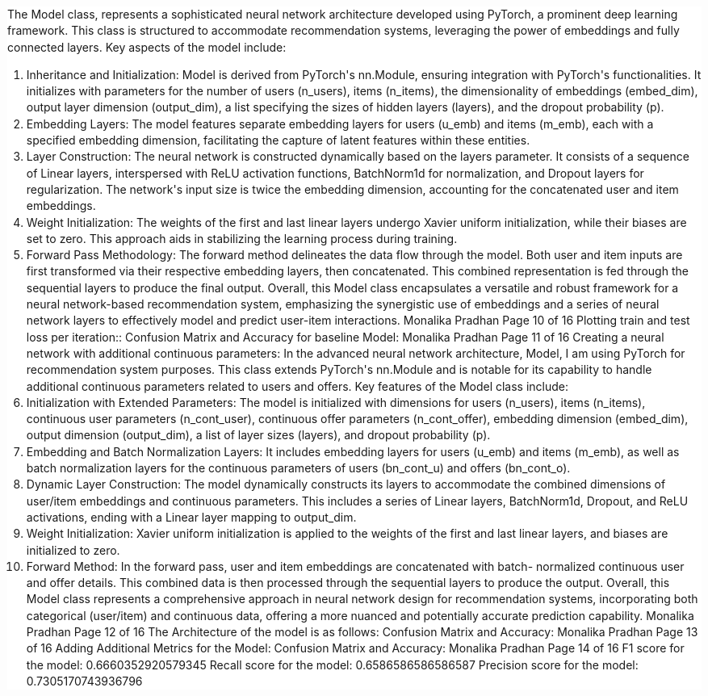 The Model class, represents a sophisticated neural network architecture developed using PyTorch, a
prominent deep learning framework. This class is structured to accommodate recommendation systems,
leveraging the power of embeddings and fully connected layers. Key aspects of the model include:
1. Inheritance and Initialization: Model is derived from PyTorch's nn.Module, ensuring integration
with PyTorch's functionalities. It initializes with parameters for the number of users (n_users),
items (n_items), the dimensionality of embeddings (embed_dim), output layer dimension
(output_dim), a list specifying the sizes of hidden layers (layers), and the dropout probability (p).
2. Embedding Layers: The model features separate embedding layers for users (u_emb) and items
(m_emb), each with a specified embedding dimension, facilitating the capture of latent features
within these entities.
3. Layer Construction: The neural network is constructed dynamically based on the layers
parameter. It consists of a sequence of Linear layers, interspersed with ReLU activation functions,
BatchNorm1d for normalization, and Dropout layers for regularization. The network's input size is
twice the embedding dimension, accounting for the concatenated user and item embeddings.
4. Weight Initialization: The weights of the first and last linear layers undergo Xavier uniform
initialization, while their biases are set to zero. This approach aids in stabilizing the learning
process during training.
5. Forward Pass Methodology: The forward method delineates the data flow through the model.
Both user and item inputs are first transformed via their respective embedding layers, then
concatenated. This combined representation is fed through the sequential layers to produce the
final output.
Overall, this Model class encapsulates a versatile and robust framework for a neural network-based
recommendation system, emphasizing the synergistic use of embeddings and a series of neural network
layers to effectively model and predict user-item interactions.
Monalika Pradhan Page 10 of 16
Plotting train and test loss per iteration::
Confusion Matrix and Accuracy for baseline Model:
Monalika Pradhan Page 11 of 16
Creating a neural network with additional continuous parameters:
In the advanced neural network architecture, Model, I am using PyTorch for recommendation system
purposes. This class extends PyTorch's nn.Module and is notable for its capability to handle additional
continuous parameters related to users and offers. Key features of the Model class include:
1. Initialization with Extended Parameters: The model is initialized with dimensions for users
(n_users), items (n_items), continuous user parameters (n_cont_user), continuous offer
parameters (n_cont_offer), embedding dimension (embed_dim), output dimension (output_dim),
a list of layer sizes (layers), and dropout probability (p).
2. Embedding and Batch Normalization Layers: It includes embedding layers for users (u_emb) and
items (m_emb), as well as batch normalization layers for the continuous parameters of users
(bn_cont_u) and offers (bn_cont_o).
3. Dynamic Layer Construction: The model dynamically constructs its layers to accommodate the
combined dimensions of user/item embeddings and continuous parameters. This includes a
series of Linear layers, BatchNorm1d, Dropout, and ReLU activations, ending with a Linear layer
mapping to output_dim.
4. Weight Initialization: Xavier uniform initialization is applied to the weights of the first and last
linear layers, and biases are initialized to zero.
5. Forward Method: In the forward pass, user and item embeddings are concatenated with batch-
normalized continuous user and offer details. This combined data is then processed through the
sequential layers to produce the output.
Overall, this Model class represents a comprehensive approach in neural network design for
recommendation systems, incorporating both categorical (user/item) and continuous data, offering a
more nuanced and potentially accurate prediction capability.
Monalika Pradhan Page 12 of 16
The Architecture of the model is as follows:
Confusion Matrix and Accuracy:
Monalika Pradhan Page 13 of 16
Adding Additional Metrics for the Model:
Confusion Matrix and Accuracy:
Monalika Pradhan Page 14 of 16
F1 score for the model: 0.6660352920579345
Recall score for the model: 0.6586586586586587
Precision score for the model: 0.7305170743936796